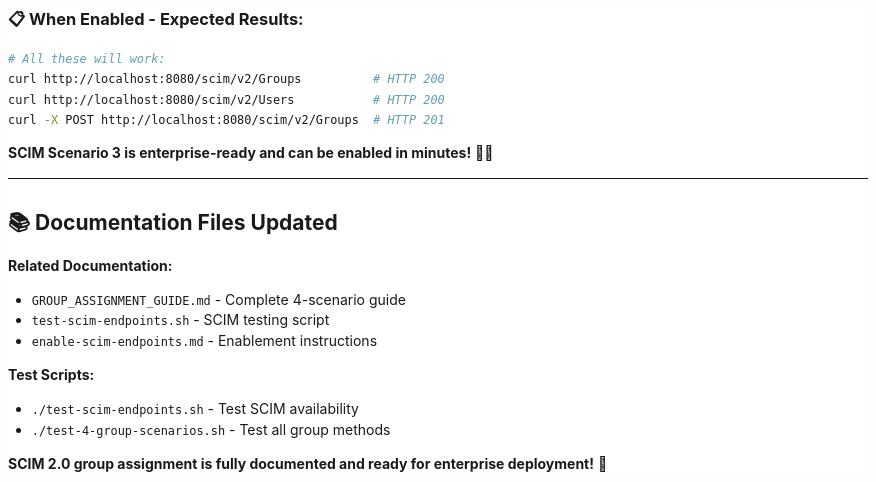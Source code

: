 ### 📋 **When Enabled - Expected Results:**
```bash
# All these will work:
curl http://localhost:8080/scim/v2/Groups          # HTTP 200
curl http://localhost:8080/scim/v2/Users           # HTTP 200  
curl -X POST http://localhost:8080/scim/v2/Groups  # HTTP 201
```

**SCIM Scenario 3 is enterprise-ready and can be enabled in minutes!** 🔧✅

---

## 📚 Documentation Files Updated

**Related Documentation:**
- `GROUP_ASSIGNMENT_GUIDE.md` - Complete 4-scenario guide
- `test-scim-endpoints.sh` - SCIM testing script
- `enable-scim-endpoints.md` - Enablement instructions

**Test Scripts:**
- `./test-scim-endpoints.sh` - Test SCIM availability
- `./test-4-group-scenarios.sh` - Test all group methods

**SCIM 2.0 group assignment is fully documented and ready for enterprise deployment!** 🚀
